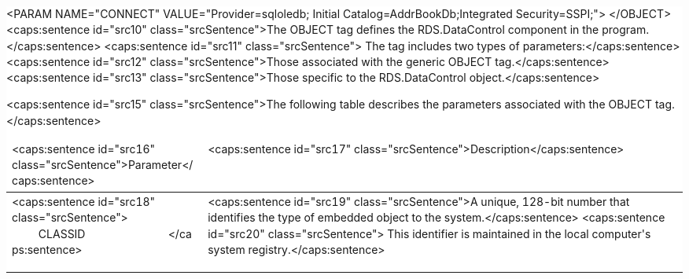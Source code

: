    &lt;PARAM NAME="CONNECT" VALUE="Provider=sqloledb;
Initial Catalog=AddrBookDb;Integrated Security=SSPI;"&gt;
&lt;/OBJECT&gt;</code>
        <para>
          <caps:sentence id="src10" class="srcSentence">The OBJECT tag defines the <legacyBold>RDS.DataControl</legacyBold> component in the program.</caps:sentence>
          <caps:sentence id="src11" class="srcSentence"> The tag includes two types of parameters:</caps:sentence>
        </para>
        <list class="bullet">
          <listItem>
            <para>
              <caps:sentence id="src12" class="srcSentence">Those associated with the generic OBJECT tag.</caps:sentence>
            </para>
          </listItem>
          <listItem>
            <para>
              <caps:sentence id="src13" class="srcSentence">Those specific to the <legacyBold>RDS.DataControl</legacyBold> object.</caps:sentence>
            </para>
          </listItem>
        </list>
      </introduction>
      <section>
        <title>
          <caps:sentence id="src14" class="srcSentence">Generic OBJECT Tag Parameters</caps:sentence>
        </title>
        <content>
          <para>
            <caps:sentence id="src15" class="srcSentence">The following table describes the parameters associated with the OBJECT tag.</caps:sentence>
          </para>
          <table>
            <thead>
              <tr>
                <TD>
                  <para>
                    <caps:sentence id="src16" class="srcSentence">Parameter</caps:sentence>
                  </para>
                </TD>
                <TD>
                  <para>
                    <caps:sentence id="src17" class="srcSentence">Description</caps:sentence>
                  </para>
                </TD>
              </tr>
            </thead>
            <tbody>
              <tr>
                <TD>
                  <para>
                    <caps:sentence id="src18" class="srcSentence">               <legacyBold>                 </legacyBold><legacyBold><legacyItalic>CLASSID</legacyItalic></legacyBold><legacyBold>               </legacyBold>             </caps:sentence>
                  </para>
                </TD>
                <TD>
                  <para>
                    <caps:sentence id="src19" class="srcSentence">A unique, 128-bit number that identifies the type of embedded object to the system.</caps:sentence>
                    <caps:sentence id="src20" class="srcSentence"> This identifier is maintained in the local computer's system registry.</caps:sentence>